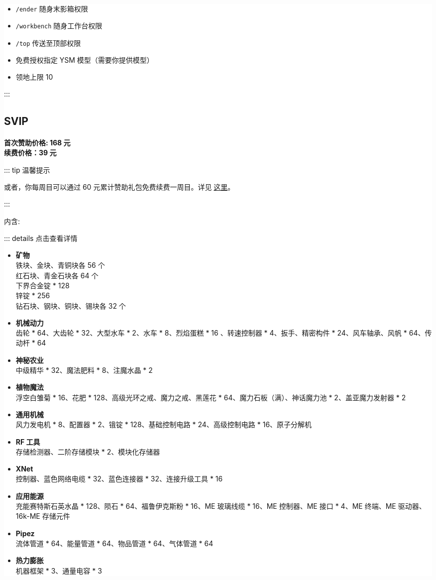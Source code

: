   - `/ender` 随身末影箱权限
  - `/workbench` 随身工作台权限
  
  - `/top` 传送至顶部权限
  
  - 免费授权指定 YSM 模型（需要你提供模型）
  
  
  - 领地上限 10

:::

## SVIP

**首次赞助价格: 168 元**  
**续费价格：39 元**

::: tip 温馨提示

或者，你每周目可以通过 60 元累计赞助礼包免费续费一周目。详见 [这里](https://docs.mcstaralliance.com/sponsor/single-product.html#%E5%91%A8%E7%9B%AE%E7%B4%AF%E8%AE%A1%E8%B5%9E%E5%8A%A9%E7%A4%BC%E5%8C%85)。

:::

内含:

::: details 点击查看详情

- **矿物**  
  铁块、金块、青铜块各 56 个  
  红石块、青金石块各 64 个  
  下界合金锭 \* 128  
  锌锭 \* 256  
  钻石块、钢块、铜块、锡块各 32 个

- **机械动力**  
  齿轮 \* 64、大齿轮 \* 32、大型水车 \* 2、水车 \* 8、烈焰蛋糕 \* 16 、转速控制器 \* 4、扳手、精密构件 \* 24、风车轴承、风帆 \* 64、传动杆 \* 64

- **神秘农业**  
  中级精华 \* 32、魔法肥料 \* 8、注魔水晶 \* 2

- **植物魔法**  
  浮空白雏菊 \* 16、花肥 \* 128、高级光环之戒、魔力之戒、黑莲花 \* 64、魔力石板（满）、神话魔力池 \* 2、盖亚魔力发射器 \* 2

- **通用机械**  
  风力发电机 \* 8、配置器 \* 2、锇锭 \* 128、基础控制电路 \* 24、高级控制电路 \* 16、原子分解机

- **RF 工具**  
  存储检测器、二阶存储模块 \* 2、模块化存储器
  
- **XNet**  
  控制器、蓝色网络电缆 \* 32、蓝色连接器 \* 32、连接升级工具 \* 16

- **应用能源**   
  充能赛特斯石英水晶 \* 128、陨石 * 64、福鲁伊克斯粉 \* 16、ME 玻璃线缆 * 16、ME 控制器、ME 接口 * 4、ME 终端、ME 驱动器、16k-ME 存储元件

- **Pipez**  
  流体管道 \* 64、能量管道 \* 64、物品管道 \* 64、气体管道 \* 64

- **热力膨胀**  
  机器框架 \* 3、通量电容 \* 3
